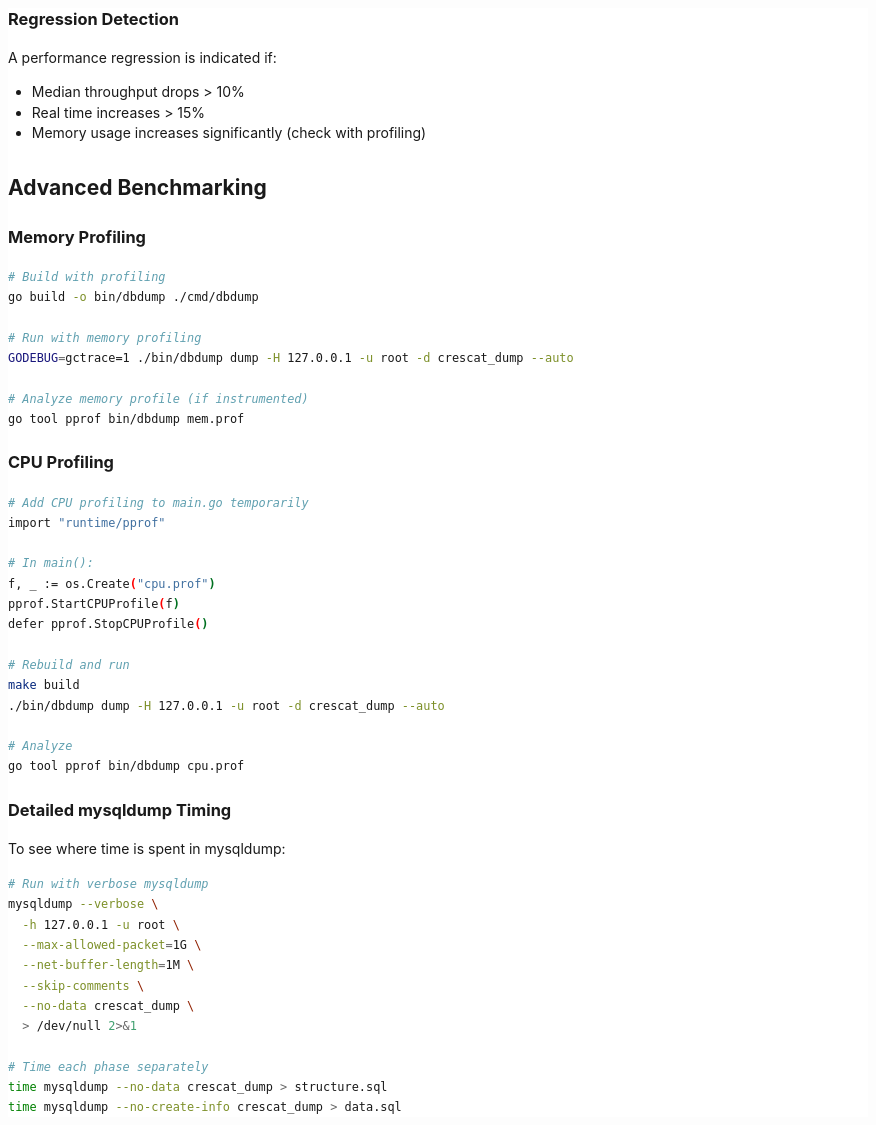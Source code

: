 ### Regression Detection

A performance regression is indicated if:
- Median throughput drops > 10%
- Real time increases > 15%
- Memory usage increases significantly (check with profiling)

## Advanced Benchmarking

### Memory Profiling

```bash
# Build with profiling
go build -o bin/dbdump ./cmd/dbdump

# Run with memory profiling
GODEBUG=gctrace=1 ./bin/dbdump dump -H 127.0.0.1 -u root -d crescat_dump --auto

# Analyze memory profile (if instrumented)
go tool pprof bin/dbdump mem.prof
```

### CPU Profiling

```bash
# Add CPU profiling to main.go temporarily
import "runtime/pprof"

# In main():
f, _ := os.Create("cpu.prof")
pprof.StartCPUProfile(f)
defer pprof.StopCPUProfile()

# Rebuild and run
make build
./bin/dbdump dump -H 127.0.0.1 -u root -d crescat_dump --auto

# Analyze
go tool pprof bin/dbdump cpu.prof
```

### Detailed mysqldump Timing

To see where time is spent in mysqldump:

```bash
# Run with verbose mysqldump
mysqldump --verbose \
  -h 127.0.0.1 -u root \
  --max-allowed-packet=1G \
  --net-buffer-length=1M \
  --skip-comments \
  --no-data crescat_dump \
  > /dev/null 2>&1

# Time each phase separately
time mysqldump --no-data crescat_dump > structure.sql
time mysqldump --no-create-info crescat_dump > data.sql
```
